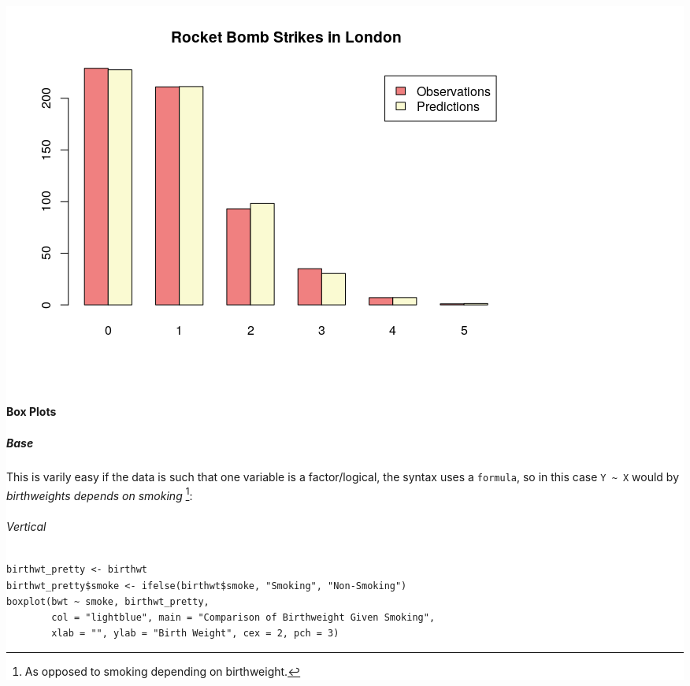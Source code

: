 ![](./figure/unnamed-chunk-14-1.png)

#### Box Plots

##### Base

This is varily easy if the data is such that one variable is a
factor/logical, the syntax uses a `formula`, so in this case `Y ~ X`
would by *birthweights depends on smoking* [^4]:

###### Vertical

``` {.r}
birthwt_pretty <- birthwt
birthwt_pretty$smoke <- ifelse(birthwt$smoke, "Smoking", "Non-Smoking")
boxplot(bwt ~ smoke, birthwt_pretty,
        col = "lightblue", main = "Comparison of Birthweight Given Smoking",
        xlab = "", ylab = "Birth Weight", cex = 2, pch = 3)
```


[^1]: [Style Guide](http://r-pkgs.had.co.nz/style.html)
[^2]: [ggplot2 colors : How to change colors automatically and manually?
[^3]: In this context a matrix is vector in the sense that matrices can
[^4]: As opposed to smoking depending on birthweight.